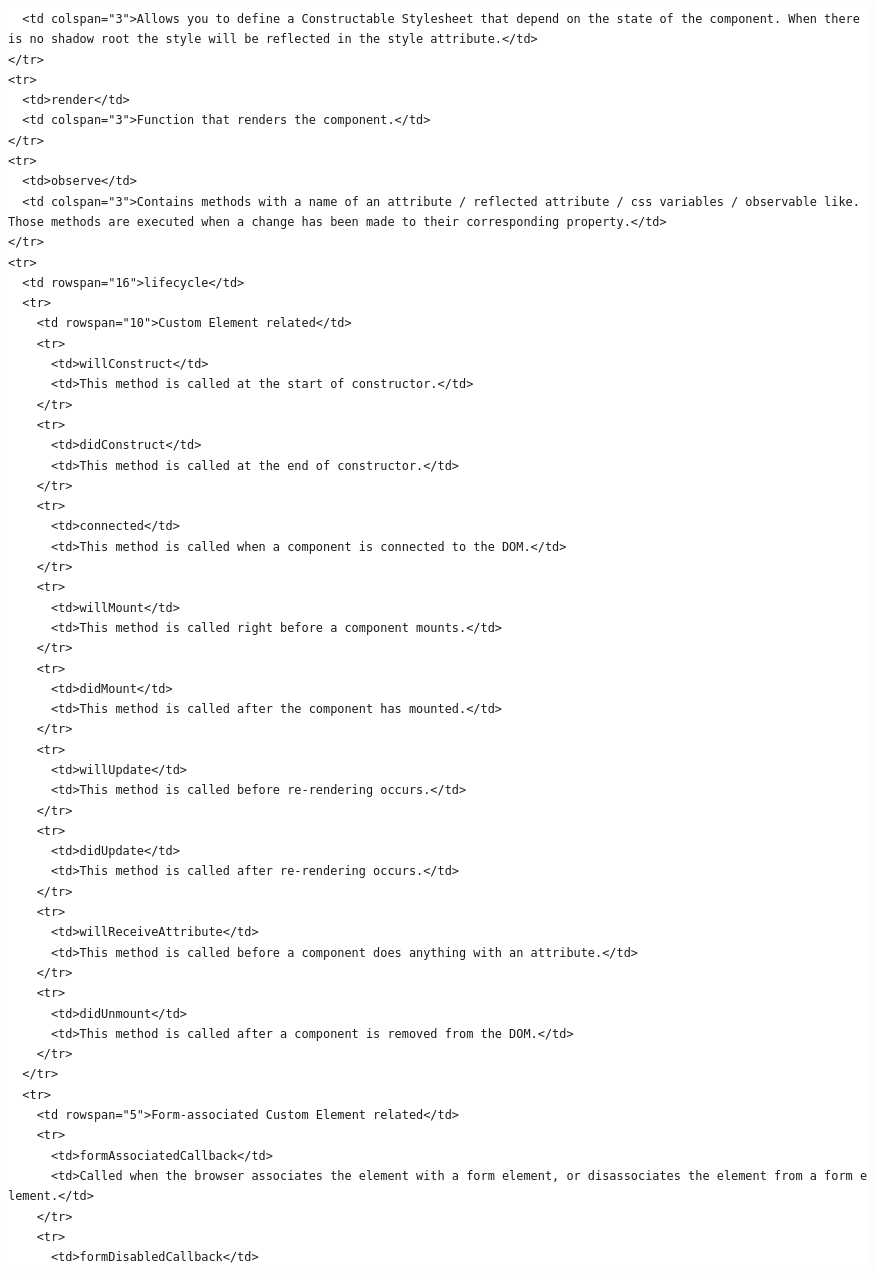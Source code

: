       <td colspan="3">Allows you to define a Constructable Stylesheet that depend on the state of the component. When there is no shadow root the style will be reflected in the style attribute.</td>
    </tr>
    <tr>
      <td>render</td>
      <td colspan="3">Function that renders the component.</td>
    </tr>
    <tr>
      <td>observe</td>
      <td colspan="3">Contains methods with a name of an attribute / reflected attribute / css variables / observable like. Those methods are executed when a change has been made to their corresponding property.</td>
    </tr>
    <tr>
      <td rowspan="16">lifecycle</td>
      <tr>
        <td rowspan="10">Custom Element related</td>
        <tr>
          <td>willConstruct</td>
          <td>This method is called at the start of constructor.</td>
        </tr>
        <tr>
          <td>didConstruct</td>
          <td>This method is called at the end of constructor.</td>
        </tr>
        <tr>
          <td>connected</td>
          <td>This method is called when a component is connected to the DOM.</td>
        </tr>
        <tr>
          <td>willMount</td>
          <td>This method is called right before a component mounts.</td>
        </tr>
        <tr>
          <td>didMount</td>
          <td>This method is called after the component has mounted.</td>
        </tr>
        <tr>
          <td>willUpdate</td>
          <td>This method is called before re-rendering occurs.</td>
        </tr>
        <tr>
          <td>didUpdate</td>
          <td>This method is called after re-rendering occurs.</td>
        </tr>
        <tr>
          <td>willReceiveAttribute</td>
          <td>This method is called before a component does anything with an attribute.</td>
        </tr>
        <tr>
          <td>didUnmount</td>
          <td>This method is called after a component is removed from the DOM.</td>
        </tr>
      </tr>
      <tr>
        <td rowspan="5">Form-associated Custom Element related</td>
        <tr>
          <td>formAssociatedCallback</td>
          <td>Called when the browser associates the element with a form element, or disassociates the element from a form element.</td>
        </tr>
        <tr>
          <td>formDisabledCallback</td>